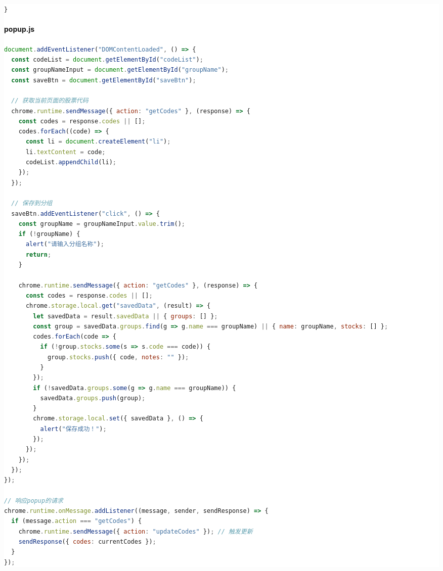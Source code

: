 ```css
}
```

#### popup.js
```javascript
document.addEventListener("DOMContentLoaded", () => {
  const codeList = document.getElementById("codeList");
  const groupNameInput = document.getElementById("groupName");
  const saveBtn = document.getElementById("saveBtn");

  // 获取当前页面的股票代码
  chrome.runtime.sendMessage({ action: "getCodes" }, (response) => {
    const codes = response.codes || [];
    codes.forEach((code) => {
      const li = document.createElement("li");
      li.textContent = code;
      codeList.appendChild(li);
    });
  });

  // 保存到分组
  saveBtn.addEventListener("click", () => {
    const groupName = groupNameInput.value.trim();
    if (!groupName) {
      alert("请输入分组名称");
      return;
    }

    chrome.runtime.sendMessage({ action: "getCodes" }, (response) => {
      const codes = response.codes || [];
      chrome.storage.local.get("savedData", (result) => {
        let savedData = result.savedData || { groups: [] };
        const group = savedData.groups.find(g => g.name === groupName) || { name: groupName, stocks: [] };
        codes.forEach(code => {
          if (!group.stocks.some(s => s.code === code)) {
            group.stocks.push({ code, notes: "" });
          }
        });
        if (!savedData.groups.some(g => g.name === groupName)) {
          savedData.groups.push(group);
        }
        chrome.storage.local.set({ savedData }, () => {
          alert("保存成功！");
        });
      });
    });
  });
});

// 响应popup的请求
chrome.runtime.onMessage.addListener((message, sender, sendResponse) => {
  if (message.action === "getCodes") {
    chrome.runtime.sendMessage({ action: "updateCodes" }); // 触发更新
    sendResponse({ codes: currentCodes });
  }
});
```
